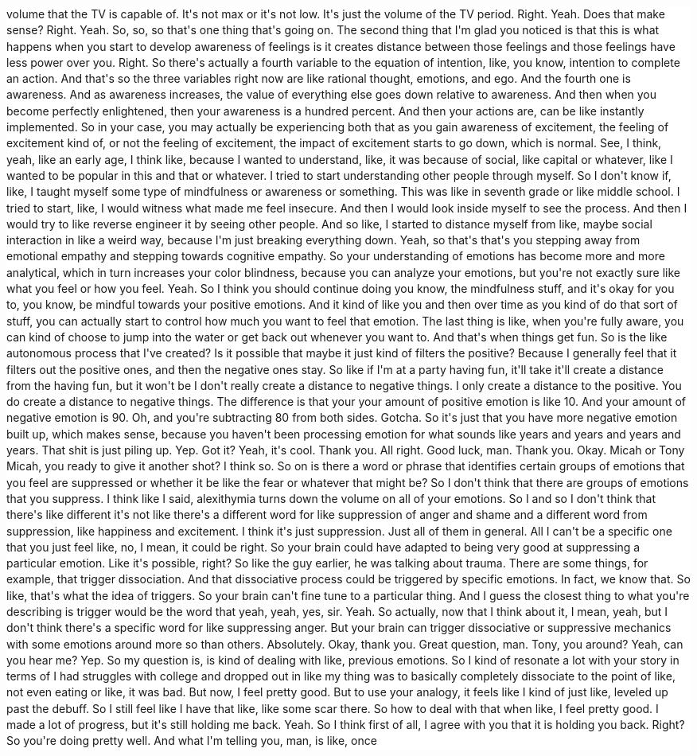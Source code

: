 volume that the TV is capable of. It's not max or it's not low. It's just the volume of the TV period. Right. Yeah. Does that make sense? Right. Yeah. So, so, so that's one thing that's going on. The second thing that I'm glad you noticed is that this is what happens when you start to develop awareness of feelings is it creates distance between those feelings and those feelings have less power over you. Right. So there's actually a fourth variable to the equation of intention, like, you know, intention to complete an action. And that's so the three variables right now are like rational thought, emotions, and ego. And the fourth one is awareness. And as awareness increases, the value of everything else goes down relative to awareness. And then when you become perfectly enlightened, then your awareness is a hundred percent. And then your actions are, can be like instantly implemented. So in your case, you may actually be experiencing both that as you gain awareness of excitement, the feeling of excitement kind of, or not the feeling of excitement, the impact of excitement starts to go down, which is normal. See, I think, yeah, like an early age, I think like, because I wanted to understand, like, it was because of social, like capital or whatever, like I wanted to be popular in this and that or whatever. I tried to start understanding other people through myself. So I don't know if, like, I taught myself some type of mindfulness or awareness or something. This was like in seventh grade or like middle school. I tried to start, like, I would witness what made me feel insecure. And then I would look inside myself to see the process. And then I would try to like reverse engineer it by seeing other people. And so like, I started to distance myself from like, maybe social interaction in like a weird way, because I'm just breaking everything down. Yeah, so that's that's you stepping away from emotional empathy and stepping towards cognitive empathy. So your understanding of emotions has become more and more analytical, which in turn increases your color blindness, because you can analyze your emotions, but you're not exactly sure like what you feel or how you feel. Yeah. So I think you should continue doing you know, the mindfulness stuff, and it's okay for you to, you know, be mindful towards your positive emotions. And it kind of like you and then over time as you kind of do that sort of stuff, you can actually start to control how much you want to feel that emotion. The last thing is like, when you're fully aware, you can kind of choose to jump into the water or get back out whenever you want to. And that's when things get fun. So is the like autonomous process that I've created? Is it possible that maybe it just kind of filters the positive? Because I generally feel that it filters out the positive ones, and then the negative ones stay. So like if I'm at a party having fun, it'll take it'll create a distance from the having fun, but it won't be I don't really create a distance to negative things. I only create a distance to the positive. You do create a distance to negative things. The difference is that your your amount of positive emotion is like 10. And your amount of negative emotion is 90. Oh, and you're subtracting 80 from both sides. Gotcha. So it's just that you have more negative emotion built up, which makes sense, because you haven't been processing emotion for what sounds like years and years and years and years. That shit is just piling up. Yep. Got it? Yeah, it's cool. Thank you. All right. Good luck, man. Thank you. Okay. Micah or Tony Micah, you ready to give it another shot? I think so. So on is there a word or phrase that identifies certain groups of emotions that you feel are suppressed or whether it be like the fear or whatever that might be? So I don't think that there are groups of emotions that you suppress. I think like I said, alexithymia turns down the volume on all of your emotions. So I and so I don't think that there's like different it's not like there's a different word for like suppression of anger and shame and a different word from suppression, like happiness and excitement. I think it's just suppression. Just all of them in general. All I can't be a specific one that you just feel like, no, I mean, it could be right. So your brain could have adapted to being very good at suppressing a particular emotion. Like it's possible, right? So like the guy earlier, he was talking about trauma. There are some things, for example, that trigger dissociation. And that dissociative process could be triggered by specific emotions. In fact, we know that. So like, that's what the idea of triggers. So your brain can't fine tune to a particular thing. And I guess the closest thing to what you're describing is trigger would be the word that yeah, yeah, yes, sir. Yeah. So actually, now that I think about it, I mean, yeah, but I don't think there's a specific word for like suppressing anger. But your brain can trigger dissociative or suppressive mechanics with some emotions around more so than others. Absolutely. Okay, thank you. Great question, man. Tony, you around? Yeah, can you hear me? Yep. So my question is, is kind of dealing with like, previous emotions. So I kind of resonate a lot with your story in terms of I had struggles with college and dropped out in like my thing was to basically completely dissociate to the point of like, not even eating or like, it was bad. But now, I feel pretty good. But to use your analogy, it feels like I kind of just like, leveled up past the debuff. So I still feel like I have that like, like some scar there. So how to deal with that when like, I feel pretty good. I made a lot of progress, but it's still holding me back. Yeah. So I think first of all, I agree with you that it is holding you back. Right? So you're doing pretty well. And what I'm telling you, man, is like, once